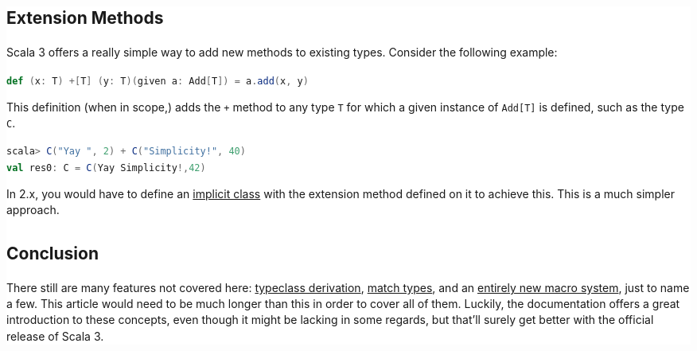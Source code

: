 ## Extension Methods

Scala 3 offers a really simple way to add new methods to existing types. Consider the following example:

```scala
def (x: T) +[T] (y: T)(given a: Add[T]) = a.add(x, y)
```

This definition (when in scope,) adds the `+` method to any type `T` for which a given instance of `Add[T]` is defined, such as the type `C`.

```scala
scala> C("Yay ", 2) + C("Simplicity!", 40)
val res0: C = C(Yay Simplicity!,42)
```

In 2.x, you would have to define an [implicit class](https://docs.scala-lang.org/overviews/core/implicit-classes.html) with the extension method defined on it to achieve this. This is a much simpler approach.

## Conclusion

There still are many features not covered here: [typeclass derivation](https://dotty.epfl.ch/docs/reference/contextual/derivation.html), [match types](https://dotty.epfl.ch/docs/reference/new-types/match-types.html), and an [entirely new macro system](https://dotty.epfl.ch/docs/reference/metaprogramming/toc.html), just to name a few. This article would need to be much longer than this in order to cover all of them. Luckily, the documentation offers a great introduction to these concepts, even though it might be lacking in some regards, but that’ll surely get better with the official release of Scala 3.
